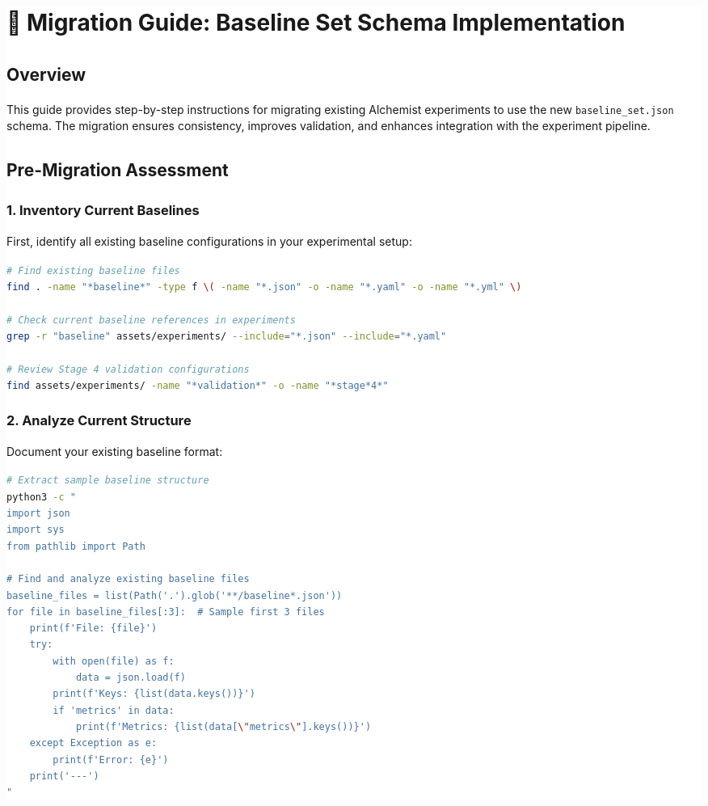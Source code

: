 # 🔄 Migration Guide: Baseline Set Schema Implementation

## Overview

This guide provides step-by-step instructions for migrating existing Alchemist experiments to use the new `baseline_set.json` schema. The migration ensures consistency, improves validation, and enhances integration with the experiment pipeline.

## Pre-Migration Assessment

### 1. Inventory Current Baselines

First, identify all existing baseline configurations in your experimental setup:

```bash
# Find existing baseline files
find . -name "*baseline*" -type f \( -name "*.json" -o -name "*.yaml" -o -name "*.yml" \)

# Check current baseline references in experiments
grep -r "baseline" assets/experiments/ --include="*.json" --include="*.yaml"

# Review Stage 4 validation configurations
find assets/experiments/ -name "*validation*" -o -name "*stage*4*"
```

### 2. Analyze Current Structure

Document your existing baseline format:

```bash
# Extract sample baseline structure
python3 -c "
import json
import sys
from pathlib import Path

# Find and analyze existing baseline files
baseline_files = list(Path('.').glob('**/baseline*.json'))
for file in baseline_files[:3]:  # Sample first 3 files
    print(f'File: {file}')
    try:
        with open(file) as f:
            data = json.load(f)
        print(f'Keys: {list(data.keys())}')
        if 'metrics' in data:
            print(f'Metrics: {list(data[\"metrics\"].keys())}')
    except Exception as e:
        print(f'Error: {e}')
    print('---')
"
```

